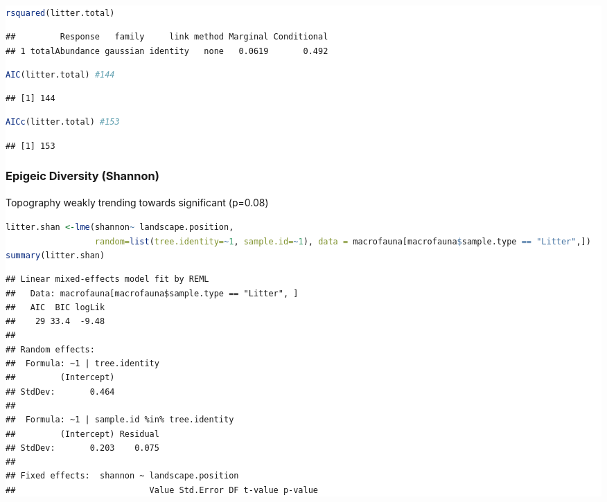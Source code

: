 ``` r
rsquared(litter.total)
```

    ##         Response   family     link method Marginal Conditional
    ## 1 totalAbundance gaussian identity   none   0.0619       0.492

``` r
AIC(litter.total) #144
```

    ## [1] 144

``` r
AICc(litter.total) #153
```

    ## [1] 153

### Epigeic Diversity (Shannon)

Topography weakly trending towards significant (p=0.08)

``` r
litter.shan <-lme(shannon~ landscape.position, 
                  random=list(tree.identity=~1, sample.id=~1), data = macrofauna[macrofauna$sample.type == "Litter",])
summary(litter.shan)
```

    ## Linear mixed-effects model fit by REML
    ##   Data: macrofauna[macrofauna$sample.type == "Litter", ] 
    ##   AIC  BIC logLik
    ##    29 33.4  -9.48
    ## 
    ## Random effects:
    ##  Formula: ~1 | tree.identity
    ##         (Intercept)
    ## StdDev:       0.464
    ## 
    ##  Formula: ~1 | sample.id %in% tree.identity
    ##         (Intercept) Residual
    ## StdDev:       0.203    0.075
    ## 
    ## Fixed effects:  shannon ~ landscape.position 
    ##                           Value Std.Error DF t-value p-value